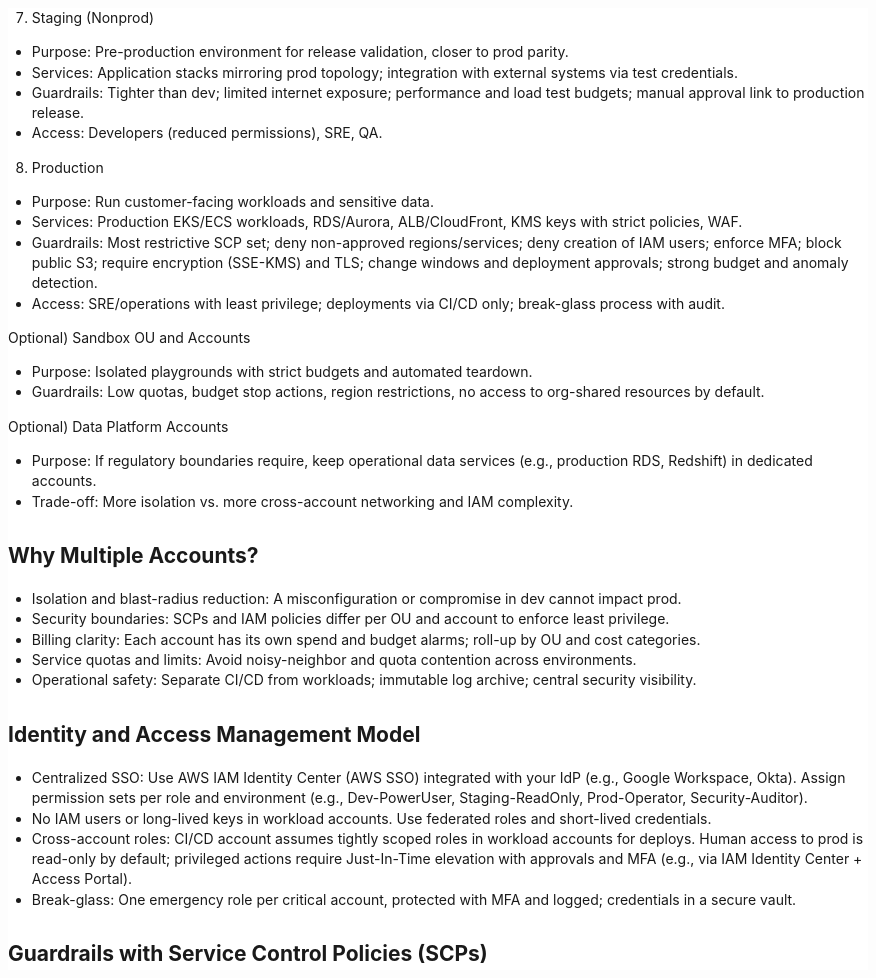 7) Staging (Nonprod)
- Purpose: Pre-production environment for release validation, closer to prod parity.
- Services: Application stacks mirroring prod topology; integration with external systems via test credentials.
- Guardrails: Tighter than dev; limited internet exposure; performance and load test budgets; manual approval link to production release.
- Access: Developers (reduced permissions), SRE, QA.

8) Production
- Purpose: Run customer-facing workloads and sensitive data.
- Services: Production EKS/ECS workloads, RDS/Aurora, ALB/CloudFront, KMS keys with strict policies, WAF.
- Guardrails: Most restrictive SCP set; deny non-approved regions/services; deny creation of IAM users; enforce MFA; block public S3; require encryption (SSE-KMS) and TLS; change windows and deployment approvals; strong budget and anomaly detection.
- Access: SRE/operations with least privilege; deployments via CI/CD only; break-glass process with audit.

Optional) Sandbox OU and Accounts
- Purpose: Isolated playgrounds with strict budgets and automated teardown.
- Guardrails: Low quotas, budget stop actions, region restrictions, no access to org-shared resources by default.

Optional) Data Platform Accounts
- Purpose: If regulatory boundaries require, keep operational data services (e.g., production RDS, Redshift) in dedicated accounts.
- Trade-off: More isolation vs. more cross-account networking and IAM complexity.

## Why Multiple Accounts?

- Isolation and blast-radius reduction: A misconfiguration or compromise in dev cannot impact prod.
- Security boundaries: SCPs and IAM policies differ per OU and account to enforce least privilege.
- Billing clarity: Each account has its own spend and budget alarms; roll-up by OU and cost categories.
- Service quotas and limits: Avoid noisy-neighbor and quota contention across environments.
- Operational safety: Separate CI/CD from workloads; immutable log archive; central security visibility.

## Identity and Access Management Model

- Centralized SSO: Use AWS IAM Identity Center (AWS SSO) integrated with your IdP (e.g., Google Workspace, Okta). Assign permission sets per role and environment (e.g., Dev-PowerUser, Staging-ReadOnly, Prod-Operator, Security-Auditor).
- No IAM users or long-lived keys in workload accounts. Use federated roles and short-lived credentials.
- Cross-account roles: CI/CD account assumes tightly scoped roles in workload accounts for deploys. Human access to prod is read-only by default; privileged actions require Just-In-Time elevation with approvals and MFA (e.g., via IAM Identity Center + Access Portal).
- Break-glass: One emergency role per critical account, protected with MFA and logged; credentials in a secure vault.

## Guardrails with Service Control Policies (SCPs)
